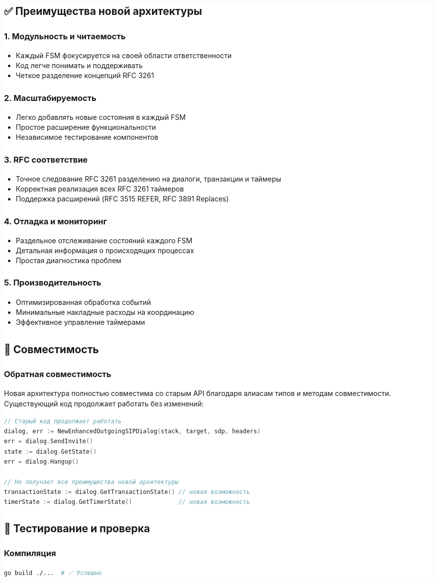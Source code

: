 ## ✅ Преимущества новой архитектуры

### 1. Модульность и читаемость
- Каждый FSM фокусируется на своей области ответственности
- Код легче понимать и поддерживать
- Четкое разделение концепций RFC 3261

### 2. Масштабируемость
- Легко добавлять новые состояния в каждый FSM
- Простое расширение функциональности
- Независимое тестирование компонентов

### 3. RFC соответствие
- Точное следование RFC 3261 разделению на диалоги, транзакции и таймеры
- Корректная реализация всех RFC 3261 таймеров
- Поддержка расширений (RFC 3515 REFER, RFC 3891 Replaces)

### 4. Отладка и мониторинг
- Раздельное отслеживание состояний каждого FSM
- Детальная информация о происходящих процессах
- Простая диагностика проблем

### 5. Производительность
- Оптимизированная обработка событий
- Минимальные накладные расходы на координацию
- Эффективное управление таймерами

## 🔗 Совместимость

### Обратная совместимость

Новая архитектура полностью совместима со старым API благодаря алиасам типов и методам совместимости. Существующий код продолжает работать без изменений:

```go
// Старый код продолжает работать
dialog, err := NewEnhancedOutgoingSIPDialog(stack, target, sdp, headers)
err = dialog.SendInvite()
state := dialog.GetState()
err = dialog.Hangup()

// Но получает все преимущества новой архитектуры
transactionState := dialog.GetTransactionState() // новая возможность
timerState := dialog.GetTimerState()             // новая возможность
```

## 🚀 Тестирование и проверка

### Компиляция
```bash
go build ./...  # ✅ Успешно
```
